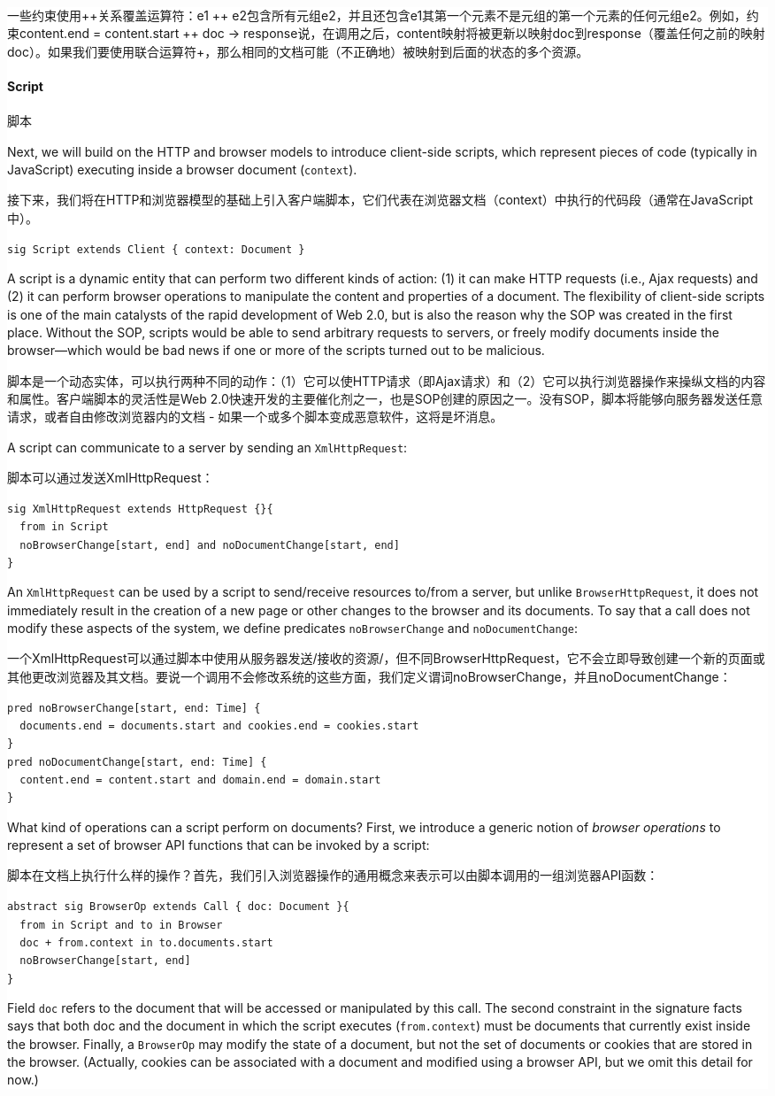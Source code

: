 一些约束使用++关系覆盖运算符：e1 ++ e2包含所有元组e2，并且还包含e1其第一个元素不是元组的第一个元素的任何元组e2。例如，约束content.end = content.start ++ doc -> response说，在调用之后，content映射将被更新以映射doc到response（覆盖任何之前的映射doc）。如果我们要使用联合运算符+，那么相同的文档可能（不正确地）被映射到后面的状态的多个资源。

#### Script ####

脚本

Next, we will build on the HTTP and browser models to introduce client-side scripts, which represent pieces of code (typically in JavaScript) executing inside a browser document (`context`).

接下来，我们将在HTTP和浏览器模型的基础上引入客户端脚本，它们代表在浏览器文档（context）中执行的代码段（通常在JavaScript中）。

    sig Script extends Client { context: Document }
A script is a dynamic entity that can perform two different kinds of action: (1) it can make HTTP requests (i.e., Ajax requests) and (2) it can perform browser operations to manipulate the content and properties of a document. The flexibility of client-side scripts is one of the main catalysts of the rapid development of Web 2.0, but is also the reason why the SOP was created in the first place. Without the SOP, scripts would be able to send arbitrary requests to servers, or freely modify documents inside the browser—which would be bad news if one or more of the scripts turned out to be malicious.

脚本是一个动态实体，可以执行两种不同的动作：（1）它可以使HTTP请求（即Ajax请求）和（2）它可以执行浏览器操作来操纵文档的内容和属性。客户端脚本的灵活性是Web 2.0快速开发的主要催化剂之一，也是SOP创建的原因之一。没有SOP，脚本将能够向服务器发送任意请求，或者自由修改浏览器内的文档 - 如果一个或多个脚本变成恶意软件，这将是坏消息。

A script can communicate to a server by sending an `XmlHttpRequest`:

脚本可以通过发送XmlHttpRequest：

    sig XmlHttpRequest extends HttpRequest {}{
      from in Script
      noBrowserChange[start, end] and noDocumentChange[start, end]
    }
An `XmlHttpRequest` can be used by a script to send/receive resources to/from a server, but unlike `BrowserHttpRequest`, it does not immediately result in the creation of a new page or other changes to the browser and its documents. To say that a call does not modify these aspects of the system, we define predicates `noBrowserChange` and `noDocumentChange`:

一个XmlHttpRequest可以通过脚本中使用从服务器发送/接收的资源/，但不同BrowserHttpRequest，它不会立即导致创建一个新的页面或其他更改浏览器及其文档。要说一个调用不会修改系统的这些方面，我们定义谓词noBrowserChange，并且noDocumentChange：

    pred noBrowserChange[start, end: Time] {
      documents.end = documents.start and cookies.end = cookies.start  
    }
    pred noDocumentChange[start, end: Time] {
      content.end = content.start and domain.end = domain.start  
    }
What kind of operations can a script perform on documents? First, we introduce a generic notion of *browser operations* to represent a set of browser API functions that can be invoked by a script:

脚本在文档上执行什么样的操作？首先，我们引入浏览器操作的通用概念来表示可以由脚本调用的一组浏览器API函数：

    abstract sig BrowserOp extends Call { doc: Document }{
      from in Script and to in Browser
      doc + from.context in to.documents.start
      noBrowserChange[start, end]
    }
Field `doc` refers to the document that will be accessed or manipulated by this call. The second constraint in the signature facts says that both doc and the document in which the script executes (`from.context`) must be documents that currently exist inside the browser. Finally, a `BrowserOp` may modify the state of a document, but not the set of documents or cookies that are stored in the browser. (Actually, cookies can be associated with a document and modified using a browser API, but we omit this detail for now.)
